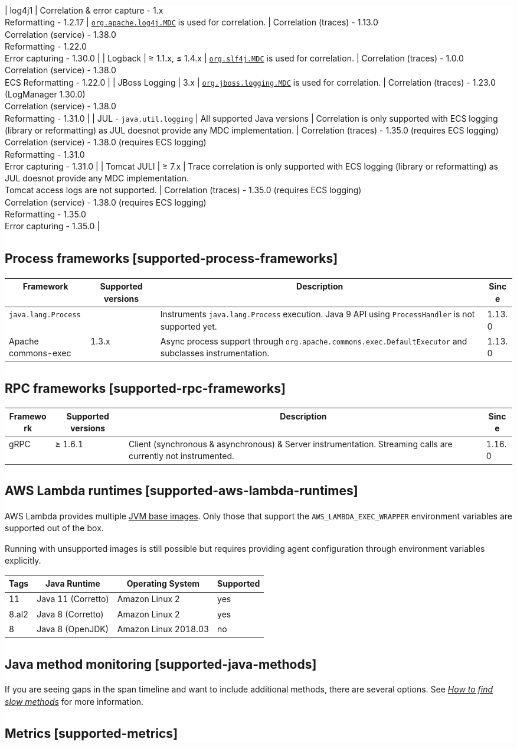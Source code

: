 | log4j1                    | Correlation & error capture - 1.x<br>Reformatting - 1.2.17 | [`org.apache.log4j.MDC`](https://logging.apache.org/log4j/1.2/apidocs/org/apache/log4j/MDC.md) is used for correlation.                                                | Correlation (traces) - 1.13.0<br>Correlation (service) - 1.38.0<br>Reformatting - 1.22.0<br>Error capturing - 1.30.0                                               |
| Logback                   | ≥ 1.1.x, ≤ 1.4.x                                           | [`org.slf4j.MDC`](https://www.slf4j.org/api/org/slf4j/MDC.md) is used for correlation.                                                                                 | Correlation (traces) - 1.0.0<br>Correlation (service) - 1.38.0<br>ECS Reformatting - 1.22.0                                                                        |
| JBoss Logging             | 3.x                                                        | [`org.jboss.logging.MDC`](http://javadox.com/org.jboss.logging/jboss-logging/3.3.0.Final/org/jboss/logging/MDC.md) is used for correlation.                            | Correlation (traces) - 1.23.0 (LogManager 1.30.0)<br>Correlation (service) - 1.38.0<br>Reformatting - 1.31.0                                                       |
| JUL - `java.util.logging` | All supported Java versions                                | Correlation is only supported with ECS logging (library or reformatting) as JUL doesnot provide any MDC implementation.                                                | Correlation (traces) - 1.35.0 (requires ECS logging)<br>Correlation (service) - 1.38.0 (requires ECS logging)<br>Reformatting - 1.31.0<br>Error capturing - 1.31.0 |
| Tomcat JULI               | ≥ 7.x                                                      | Trace correlation is only supported with ECS logging (library or reformatting) as JUL doesnot provide any MDC implementation.<br>Tomcat access logs are not supported. | Correlation (traces) - 1.35.0 (requires ECS logging)<br>Correlation (service) - 1.38.0 (requires ECS logging)<br>Reformatting - 1.35.0<br>Error capturing - 1.35.0 |


## Process frameworks [supported-process-frameworks]

| Framework           | Supported versions | Description                                                                                             | Since  |
|---------------------|--------------------|---------------------------------------------------------------------------------------------------------|--------|
| `java.lang.Process` |                    | Instruments `java.lang.Process` execution. Java 9 API using `ProcessHandler` is not supported yet.      | 1.13.0 |
| Apache commons-exec | 1.3.x              | Async process support through `org.apache.commons.exec.DefaultExecutor` and subclasses instrumentation. | 1.13.0 |


## RPC frameworks [supported-rpc-frameworks]

| Framework | Supported versions | Description                                                                                                    | Since  |
|-----------|--------------------|----------------------------------------------------------------------------------------------------------------|--------|
| gRPC      | ≥ 1.6.1            | Client (synchronous & asynchronous) & Server instrumentation.  Streaming calls are currently not instrumented. | 1.16.0 |


## AWS Lambda runtimes [supported-aws-lambda-runtimes]

AWS Lambda provides multiple [JVM base images](https://docs.aws.amazon.com/lambda/latest/dg/java-image.md). Only those that support the `AWS_LAMBDA_EXEC_WRAPPER` environment variables are supported out of the box.

Running with unsupported images is still possible but requires providing agent configuration through environment variables explicitly.

| Tags  | Java Runtime       | Operating System     | Supported |
|-------|--------------------|----------------------|-----------|
| 11    | Java 11 (Corretto) | Amazon Linux 2       | yes       |
| 8.al2 | Java 8 (Corretto)  | Amazon Linux 2       | yes       |
| 8     | Java 8 (OpenJDK)   | Amazon Linux 2018.03 | no        |


## Java method monitoring [supported-java-methods]

If you are seeing gaps in the span timeline and want to include additional methods, there are several options. See [*How to find slow methods*](/reference/how-to-find-slow-methods.md) for more information.


## Metrics [supported-metrics]
